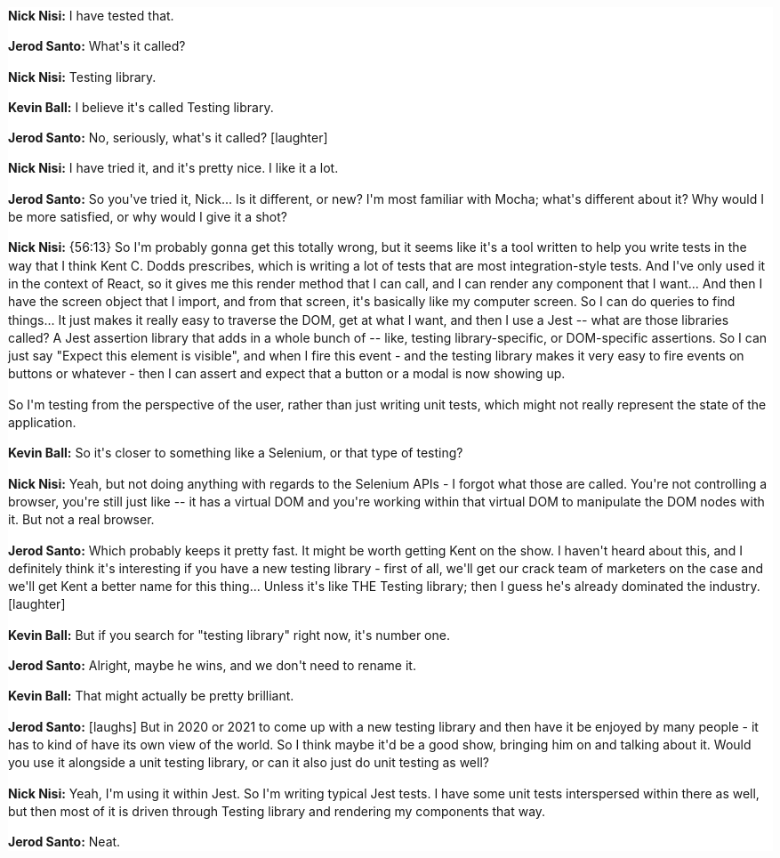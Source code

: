 **Nick Nisi:** I have tested that.

**Jerod Santo:** What's it called?

**Nick Nisi:** Testing library.

**Kevin Ball:** I believe it's called Testing library.

**Jerod Santo:** No, seriously, what's it called? \[laughter\]

**Nick Nisi:** I have tried it, and it's pretty nice. I like it a lot.

**Jerod Santo:** So you've tried it, Nick... Is it different, or new? I'm most familiar with Mocha; what's different about it? Why would I be more satisfied, or why would I give it a shot?

**Nick Nisi:** \{56:13\} So I'm probably gonna get this totally wrong, but it seems like it's a tool written to help you write tests in the way that I think Kent C. Dodds prescribes, which is writing a lot of tests that are most integration-style tests. And I've only used it in the context of React, so it gives me this render method that I can call, and I can render any component that I want... And then I have the screen object that I import, and from that screen, it's basically like my computer screen. So I can do queries to find things... It just makes it really easy to traverse the DOM, get at what I want, and then I use a Jest -- what are those libraries called? A Jest assertion library that adds in a whole bunch of -- like, testing library-specific, or DOM-specific assertions. So I can just say "Expect this element is visible", and when I fire this event - and the testing library makes it very easy to fire events on buttons or whatever - then I can assert and expect that a button or a modal is now showing up.

So I'm testing from the perspective of the user, rather than just writing unit tests, which might not really represent the state of the application.

**Kevin Ball:** So it's closer to something like a Selenium, or that type of testing?

**Nick Nisi:** Yeah, but not doing anything with regards to the Selenium APIs - I forgot what those are called. You're not controlling a browser, you're still just like -- it has a virtual DOM and you're working within that virtual DOM to manipulate the DOM nodes with it. But not a real browser.

**Jerod Santo:** Which probably keeps it pretty fast. It might be worth getting Kent on the show. I haven't heard about this, and I definitely think it's interesting if you have a new testing library - first of all, we'll get our crack team of marketers on the case and we'll get Kent a better name for this thing... Unless it's like THE Testing library; then I guess he's already dominated the industry. \[laughter\]

**Kevin Ball:** But if you search for "testing library" right now, it's number one.

**Jerod Santo:** Alright, maybe he wins, and we don't need to rename it.

**Kevin Ball:** That might actually be pretty brilliant.

**Jerod Santo:** \[laughs\] But in 2020 or 2021 to come up with a new testing library and then have it be enjoyed by many people - it has to kind of have its own view of the world. So I think maybe it'd be a good show, bringing him on and talking about it. Would you use it alongside a unit testing library, or can it also just do unit testing as well?

**Nick Nisi:** Yeah, I'm using it within Jest. So I'm writing typical Jest tests. I have some unit tests interspersed within there as well, but then most of it is driven through Testing library and rendering my components that way.

**Jerod Santo:** Neat.
